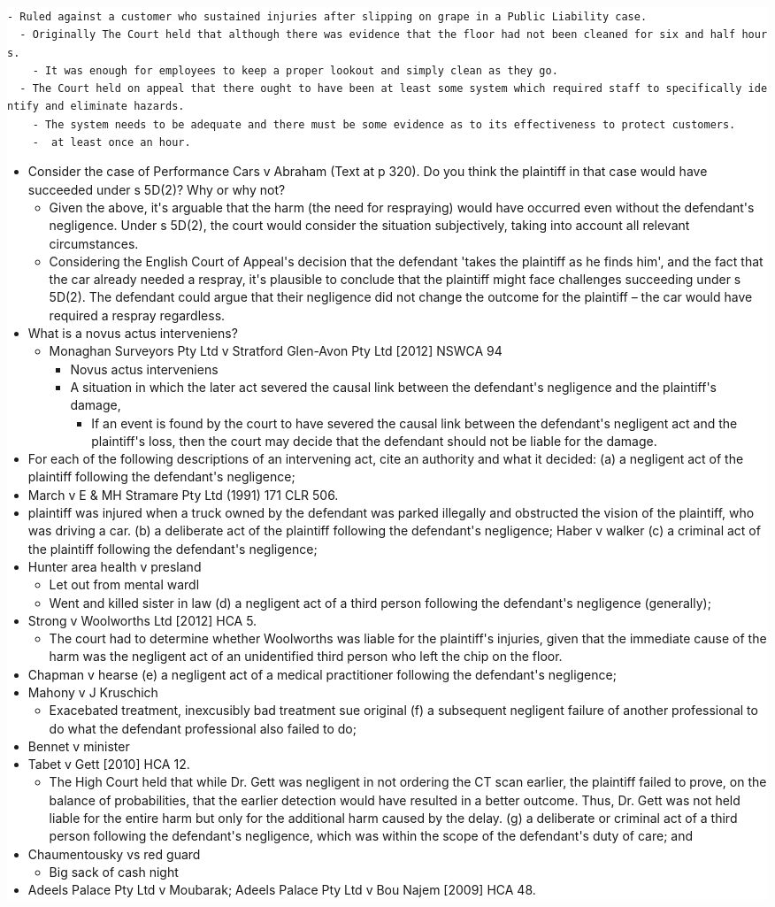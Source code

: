     - Ruled against a customer who sustained injuries after slipping on grape in a Public Liability case. 
      - Originally The Court held that although there was evidence that the floor had not been cleaned for six and half hours. 
        - It was enough for employees to keep a proper lookout and simply clean as they go.
      - The Court held on appeal that there ought to have been at least some system which required staff to specifically identify and eliminate hazards.
        - The system needs to be adequate and there must be some evidence as to its effectiveness to protect customers.
        -  at least once an hour.
- Consider the case of Performance Cars v Abraham (Text at p 320). Do you think the plaintiff in that case would have succeeded under s 5D(2)? Why or why not?
    -  Given the above, it's arguable that the harm (the need for respraying) would have occurred even without the defendant's negligence. Under s 5D(2), the court would consider the situation subjectively, taking into account all relevant circumstances.
    - Considering the English Court of Appeal's decision that the defendant 'takes the plaintiff as he finds him', and the fact that the car already needed a respray, it's plausible to conclude that the plaintiff might face challenges succeeding under s 5D(2). The defendant could argue that their negligence did not change the outcome for the plaintiff – the car would have required a respray regardless.
- What is a novus actus interveniens? 
  - Monaghan Surveyors Pty Ltd v Stratford Glen-Avon Pty Ltd [2012] NSWCA 94 
    - Novus actus interveniens
    - A situation in which the later act severed the causal link between the defendant's negligence and the plaintiff's damage, 
      - If an event is found by the court to have severed the causal link between the defendant's negligent act and the plaintiff's loss, then the court may decide that the defendant should not be liable for the damage.
- For each of the following descriptions of an intervening act, cite an authority and what it decided:
(a) a negligent act of the plaintiff following the defendant's negligence;
-  March v E & MH Stramare Pty Ltd (1991) 171 CLR 506.
  - plaintiff was injured when a truck owned by the defendant was parked illegally and obstructed the vision of the plaintiff, who was driving a car. 
(b) a deliberate act of the plaintiff following the defendant's negligence;
	Haber v walker
(c) a criminal act of the plaintiff following the defendant's negligence;
- Hunter area health v presland
  - Let out from mental wardl
  - Went and killed sister in law
(d) a negligent act of a third person following the defendant's negligence (generally);
- Strong v Woolworths Ltd [2012] HCA 5.
  - The court had to determine whether Woolworths was liable for the plaintiff's injuries, given that the immediate cause of the harm was the negligent act of an unidentified third person who left the chip on the floor.
- Chapman v hearse
(e) a negligent act of a medical practitioner following the defendant's negligence;
- Mahony v J Kruschich
  - Exacebated treatment, inexcusibly bad treatment sue original 
(f) a subsequent negligent failure of another professional to do what the defendant professional also failed to do;
- Bennet v minister
- Tabet v Gett [2010] HCA 12.
  - The High Court held that while Dr. Gett was negligent in not ordering the CT scan earlier, the plaintiff failed to prove, on the balance of probabilities, that the earlier detection would have resulted in a better outcome. Thus, Dr. Gett was not held liable for the entire harm but only for the additional harm caused by the delay.
(g) a deliberate or criminal act of a third person following the defendant's negligence, which was within the scope of the defendant's duty of care; and
- Chaumentousky vs red guard
  - Big sack of cash night
- Adeels Palace Pty Ltd v Moubarak; Adeels Palace Pty Ltd v Bou Najem [2009] HCA 48.